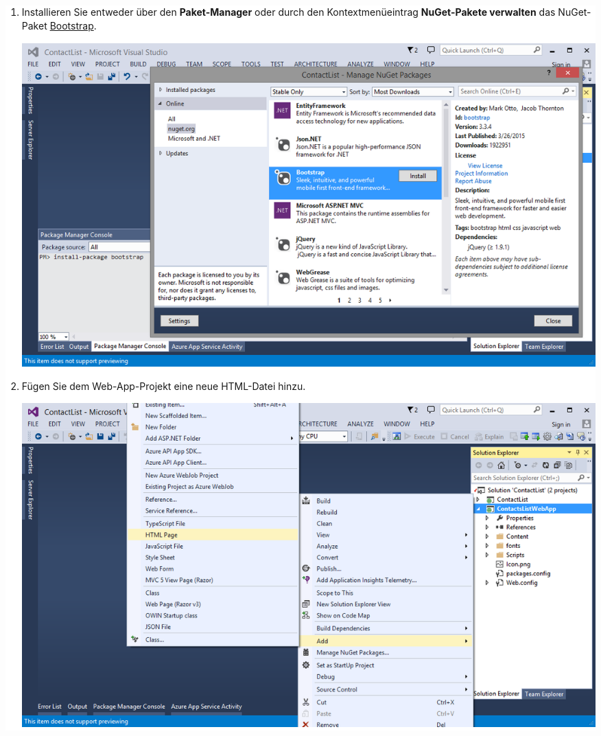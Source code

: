 1. Installieren Sie entweder über den **Paket-Manager** oder durch den Kontextmenüeintrag **NuGet-Pakete verwalten** das NuGet-Paket [Bootstrap](https://www.nuget.org/packages/bootstrap).

	!["apiapp.json" und "Metadata" im Projektmappen-Explorer](./media/app-service-api-javascript-client/05-install-bootstrap.png)

1. Fügen Sie dem Web-App-Projekt eine neue HTML-Datei hinzu.

	!["apiapp.json" und "Metadata" im Projektmappen-Explorer](./media/app-service-api-javascript-client/06-new-html-file.png)
